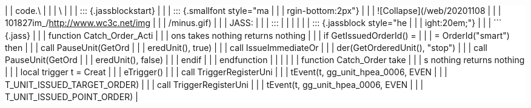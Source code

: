 |                                   |         code.\                    |
|                                   |         \                         |
|                                   |         ::: {.jassblockstart}     |
|                                   |         ::: {.smallfont style="ma |
|                                   | rgin-bottom:2px"}                 |
|                                   |         ![Collapse](/web/20201108 |
|                                   | 101827im_/http://www.wc3c.net/img |
|                                   | /minus.gif)                       |
|                                   |         JASS:                     |
|                                   |         :::                       |
|                                   |                                   |
|                                   |         ::: {.jassblock style="he |
|                                   | ight:20em;"}                      |
|                                   |         ``` {.jass}               |
|                                   |         function Catch_Order_Acti |
|                                   | ons takes nothing returns nothing |
|                                   |           if GetIssuedOrderId() = |
|                                   | = OrderId("smart") then           |
|                                   |             call PauseUnit(GetOrd |
|                                   | eredUnit(), true)                 |
|                                   |             call IssueImmediateOr |
|                                   | der(GetOrderedUnit(), "stop")     |
|                                   |             call PauseUnit(GetOrd |
|                                   | eredUnit(), false)                |
|                                   |           endif                   |
|                                   |         endfunction               |
|                                   |                                   |
|                                   |         function Catch_Order take |
|                                   | s nothing returns nothing         |
|                                   |           local trigger t = Creat |
|                                   | eTrigger()                        |
|                                   |           call TriggerRegisterUni |
|                                   | tEvent(t, gg_unit_hpea_0006, EVEN |
|                                   | T_UNIT_ISSUED_TARGET_ORDER)       |
|                                   |           call TriggerRegisterUni |
|                                   | tEvent(t, gg_unit_hpea_0006, EVEN |
|                                   | T_UNIT_ISSUED_POINT_ORDER)        |